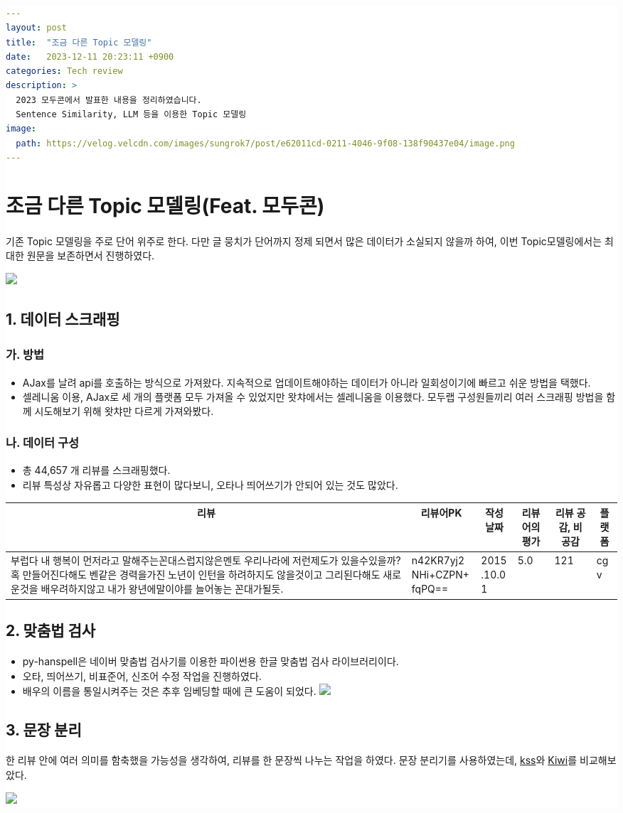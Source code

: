 ```yaml
---
layout: post
title:  "조금 다른 Topic 모델링"
date:   2023-12-11 20:23:11 +0900
categories: Tech review
description: >
  2023 모두콘에서 발표한 내용을 정리하였습니다.
  Sentence Similarity, LLM 등을 이용한 Topic 모델링
image: 
  path: https://velog.velcdn.com/images/sungrok7/post/e62011cd-0211-4046-9f08-138f90437e04/image.png
---
```

# 조금 다른 Topic 모델링(Feat. 모두콘)


기존 Topic 모델링을 주로 단어 위주로 한다. 다만 글 뭉치가 단어까지 정제 되면서 많은 데이터가 소실되지 않을까 하여, 이번 Topic모델링에서는 최대한 원문을 보존하면서 진행하였다.

![](https://velog.velcdn.com/images/sungrok7/post/e62011cd-0211-4046-9f08-138f90437e04/image.png)
## 1. 데이터 스크래핑
### 가. 방법
- AJax를 날려 api를 호출하는 방식으로 가져왔다. 지속적으로 업데이트해야하는 데이터가 아니라 일회성이기에 빠르고 쉬운 방법을 택했다.
- 셀레니움 이용, AJax로 세 개의 플랫폼 모두 가져올 수 있었지만 왓챠에서는 셀레니움을 이용했다. 모두랩 구성원들끼리 여러 스크래핑 방법을 함께 시도해보기 위해 왓챠만 다르게 가져와봤다.
### 나. 데이터 구성
- 총 44,657 개 리뷰를 스크래핑했다.
- 리뷰 특성상 자유롭고 다양한 표현이 많다보니, 오타나 띄어쓰기가 안되어 있는 것도 많았다.

|리뷰|리뷰어PK|작성날짜|리뷰어의 평가|리뷰 공감, 비공감|플랫폼|
|--|-------|------|---------|-----------|------|
|부럽다 내 행복이 먼저라고 말해주는꼰대스럽지않은멘토 우리나라에 저런제도가 있을수있을까? 혹 만들어진다해도 벤같은 경력을가진 노년이 인턴을 하려하지도 않을것이고 그리된다해도 새로운것을 배우려하지않고 내가 왕년에말이야를 늘어놓는 꼰대가될듯.|n42KR7yj2NHi+CZPN+fqPQ==|2015.10.01|5.0|121|cgv|

## 2. 맞춤법 검사
- py-hanspell은 네이버 맞춤법 검사기를 이용한 파이썬용 한글 맞춤법 검사 라이브러리이다.
- 오타, 띄어쓰기, 비표준어, 신조어 수정 작업을 진행하였다.
- 배우의 이름을 통일시켜주는 것은 추후 임베딩할 때에 큰 도움이 되었다.
![](https://velog.velcdn.com/images/sungrok7/post/a6148144-bad1-47ce-bf69-06c57a1c88a6/image.png)

## 3. 문장 분리
한 리뷰 안에 여러 의미를 함축했을 가능성을 생각하여, 리뷰를 한 문장씩 나누는 작업을 하였다.
문장 분리기를 사용하였는데, [kss](https://github.com/hyunwoongko/kss)와 [Kiwi](https://velog.io/write?id=eaab781a-d844-4b1e-b728-5b17e52fede6)를 비교해보았다.

![](https://velog.velcdn.com/images/sungrok7/post/32e9bc12-a3c2-4ab5-ba62-91b95c814903/image.png)
